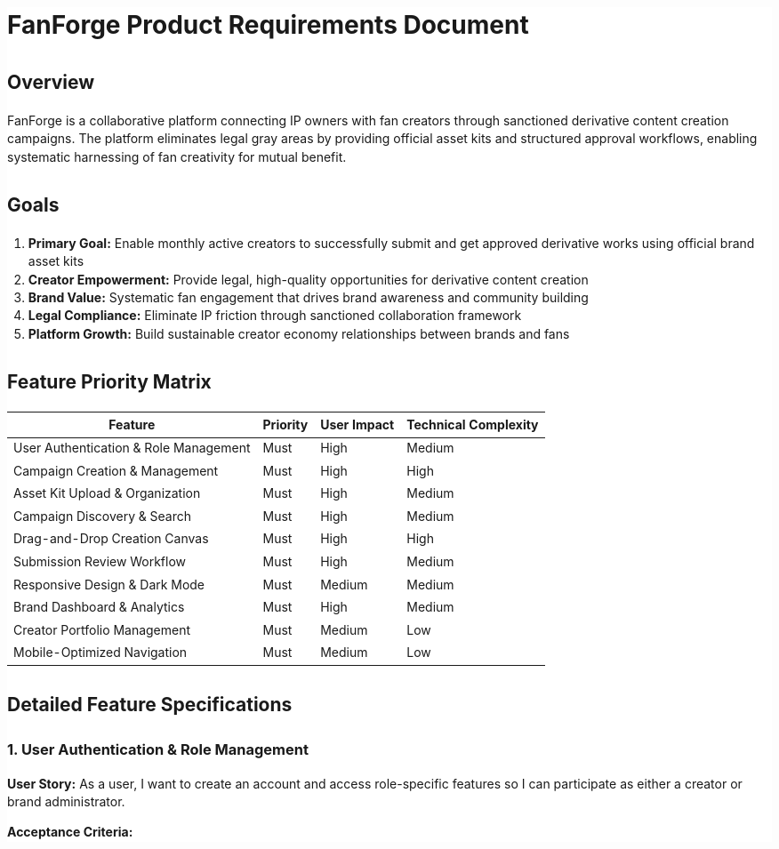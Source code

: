# FanForge Product Requirements Document

## Overview

FanForge is a collaborative platform connecting IP owners with fan creators through sanctioned derivative content creation campaigns. The platform eliminates legal gray areas by providing official asset kits and structured approval workflows, enabling systematic harnessing of fan creativity for mutual benefit.

## Goals

1. **Primary Goal:** Enable monthly active creators to successfully submit and get approved derivative works using official brand asset kits
2. **Creator Empowerment:** Provide legal, high-quality opportunities for derivative content creation
3. **Brand Value:** Systematic fan engagement that drives brand awareness and community building
4. **Legal Compliance:** Eliminate IP friction through sanctioned collaboration framework
5. **Platform Growth:** Build sustainable creator economy relationships between brands and fans

## Feature Priority Matrix

| Feature                               | Priority | User Impact | Technical Complexity |
| ------------------------------------- | -------- | ----------- | -------------------- |
| User Authentication & Role Management | Must     | High        | Medium               |
| Campaign Creation & Management        | Must     | High        | High                 |
| Asset Kit Upload & Organization       | Must     | High        | Medium               |
| Campaign Discovery & Search           | Must     | High        | Medium               |
| Drag-and-Drop Creation Canvas         | Must     | High        | High                 |
| Submission Review Workflow            | Must     | High        | Medium               |
| Responsive Design & Dark Mode         | Must     | Medium      | Medium               |
| Brand Dashboard & Analytics           | Must     | High        | Medium               |
| Creator Portfolio Management          | Must     | Medium      | Low                  |
| Mobile-Optimized Navigation           | Must     | Medium      | Low                  |

## Detailed Feature Specifications

### 1. User Authentication & Role Management

**User Story:** As a user, I want to create an account and access role-specific features so I can participate as either a creator or brand administrator.

**Acceptance Criteria:**
